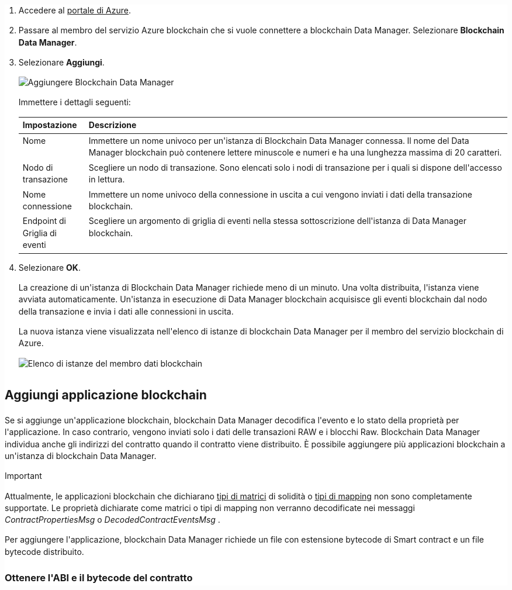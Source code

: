 1. Accedere al [portale di Azure](https://portal.azure.com).
1. Passare al membro del servizio Azure blockchain che si vuole connettere a blockchain Data Manager. Selezionare **Blockchain Data Manager**.
1. Selezionare **Aggiungi**.

    ![Aggiungere Blockchain Data Manager](./media/data-manager-portal/add-instance.png)

    Immettere i dettagli seguenti:

    Impostazione | Descrizione
    --------|------------
    Nome | Immettere un nome univoco per un'istanza di Blockchain Data Manager connessa. Il nome del Data Manager blockchain può contenere lettere minuscole e numeri e ha una lunghezza massima di 20 caratteri.
    Nodo di transazione | Scegliere un nodo di transazione. Sono elencati solo i nodi di transazione per i quali si dispone dell'accesso in lettura.
    Nome connessione | Immettere un nome univoco della connessione in uscita a cui vengono inviati i dati della transazione blockchain.
    Endpoint di Griglia di eventi | Scegliere un argomento di griglia di eventi nella stessa sottoscrizione dell'istanza di Data Manager blockchain.

1. Selezionare **OK**.

    La creazione di un'istanza di Blockchain Data Manager richiede meno di un minuto. Una volta distribuita, l'istanza viene avviata automaticamente. Un'istanza in esecuzione di Data Manager blockchain acquisisce gli eventi blockchain dal nodo della transazione e invia i dati alle connessioni in uscita.

    La nuova istanza viene visualizzata nell'elenco di istanze di blockchain Data Manager per il membro del servizio blockchain di Azure.

    ![Elenco di istanze del membro dati blockchain](./media/data-manager-portal/instance-list.png)

## <a name="add-blockchain-application"></a>Aggiungi applicazione blockchain

Se si aggiunge un'applicazione blockchain, blockchain Data Manager decodifica l'evento e lo stato della proprietà per l'applicazione. In caso contrario, vengono inviati solo i dati delle transazioni RAW e i blocchi Raw. Blockchain Data Manager individua anche gli indirizzi del contratto quando il contratto viene distribuito. È possibile aggiungere più applicazioni blockchain a un'istanza di blockchain Data Manager.

> [!IMPORTANT]
> Attualmente, le applicazioni blockchain che dichiarano [tipi di matrici](https://solidity.readthedocs.io/en/v0.5.12/types.html#arrays) di solidità o [tipi di mapping](https://solidity.readthedocs.io/en/v0.5.12/types.html#mapping-types) non sono completamente supportate. Le proprietà dichiarate come matrici o tipi di mapping non verranno decodificate nei messaggi *ContractPropertiesMsg* o *DecodedContractEventsMsg* .

Per aggiungere l'applicazione, blockchain Data Manager richiede un file con estensione bytecode di Smart contract e un file bytecode distribuito.

### <a name="get-contract-abi-and-bytecode"></a>Ottenere l'ABI e il bytecode del contratto
